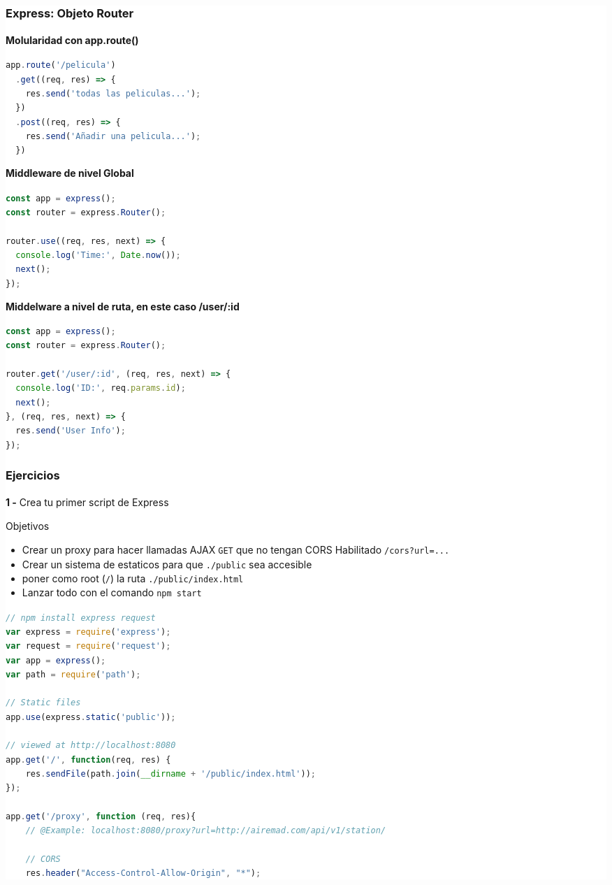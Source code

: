 ### Express: Objeto Router

**Molularidad con app.route()**
```javascript
app.route('/pelicula')
  .get((req, res) => {
    res.send('todas las peliculas...');
  })
  .post((req, res) => {
    res.send('Añadir una pelicula...');
  })
```

**Middleware de nivel Global**
```javascript
const app = express();
const router = express.Router();

router.use((req, res, next) => {
  console.log('Time:', Date.now());
  next();
});
```

**Middelware a nivel de ruta, en este caso /user/:id**
```javascript
const app = express();
const router = express.Router();

router.get('/user/:id', (req, res, next) => {
  console.log('ID:', req.params.id);
  next();
}, (req, res, next) => {
  res.send('User Info');
});
```

### Ejercicios

**1 -** Crea tu primer script de Express

Objetivos
- Crear un proxy para hacer llamadas AJAX `GET` que no tengan CORS Habilitado `/cors?url=...`
- Crear un sistema de estaticos para que `./public` sea accesible
- poner como root (`/`) la ruta `./public/index.html`
- Lanzar todo con el comando `npm start`

```javascript
// npm install express request
var express = require('express');
var request = require('request');
var app = express();
var path = require('path');

// Static files
app.use(express.static('public'));

// viewed at http://localhost:8080
app.get('/', function(req, res) {
    res.sendFile(path.join(__dirname + '/public/index.html'));
});

app.get('/proxy', function (req, res){
    // @Example: localhost:8080/proxy?url=http://airemad.com/api/v1/station/
    
    // CORS
    res.header("Access-Control-Allow-Origin", "*");
```